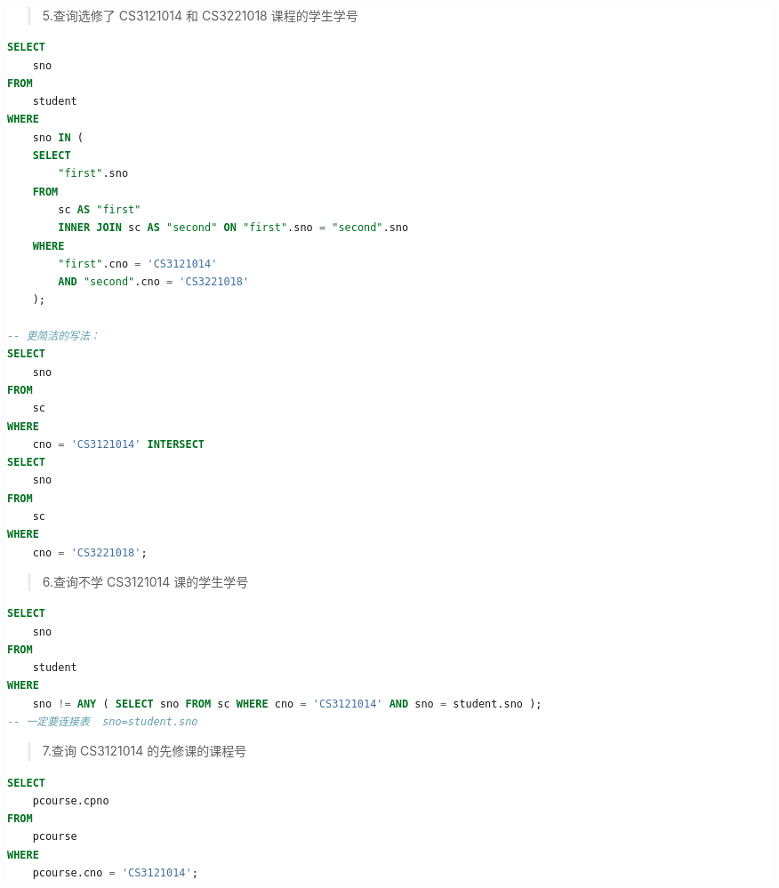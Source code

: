 >5.查询选修了 CS3121014 和 CS3221018 课程的学生学号

```sql
SELECT
	sno 
FROM
	student 
WHERE
	sno IN (
	SELECT
		"first".sno 
	FROM
		sc AS "first"
		INNER JOIN sc AS "second" ON "first".sno = "second".sno 
	WHERE
		"first".cno = 'CS3121014' 
		AND "second".cno = 'CS3221018' 
	);
	
-- 更简洁的写法：
SELECT
	sno 
FROM
	sc 
WHERE
	cno = 'CS3121014' INTERSECT
SELECT
	sno 
FROM
	sc 
WHERE
	cno = 'CS3221018';
```

>6.查询不学 CS3121014 课的学生学号

```sql
SELECT
	sno 
FROM
	student 
WHERE
	sno != ANY ( SELECT sno FROM sc WHERE cno = 'CS3121014' AND sno = student.sno );
-- 一定要连接表  sno=student.sno
```

>7.查询 CS3121014 的先修课的课程号

```sql
SELECT
	pcourse.cpno
FROM
	pcourse
WHERE
	pcourse.cno = 'CS3121014';

```
